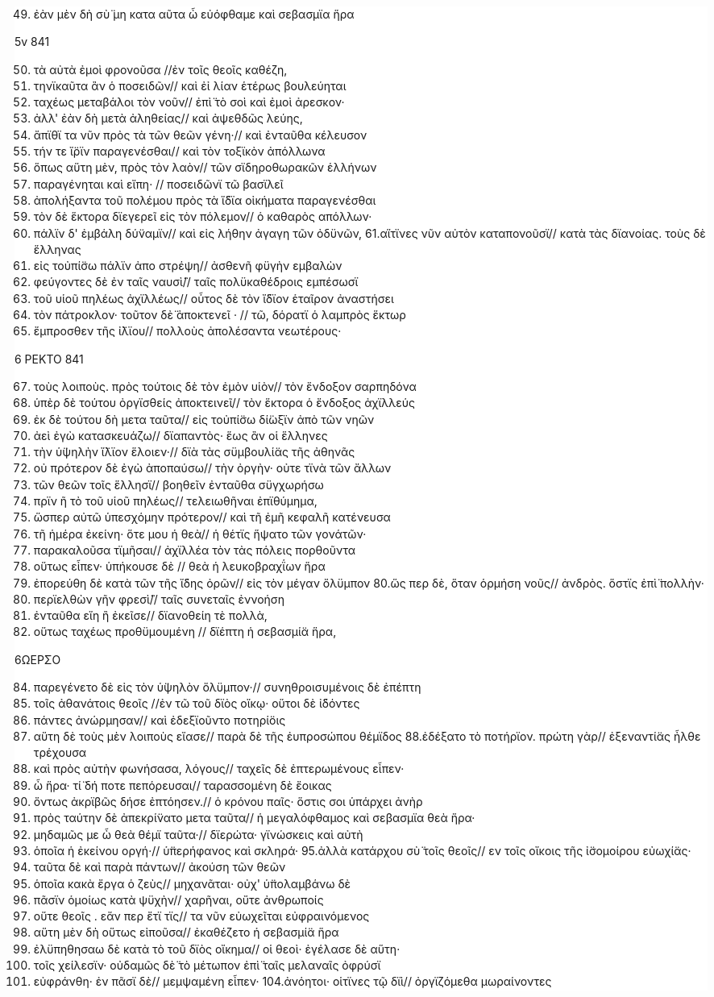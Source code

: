  49. ἐὰν μὲν δὴ σὺ̈ μη κατα αῦτα 
ὦ εὐόφθαμε καὶ σεβασμϊα ἥρα

5v 841

50. τὰ αὐτὰ ἐμοὶ φρονοῦσα //ἐν τοῖς θεοῖς καθέζη,
51. τηνϊκαῦτα ἂν ὁ ποσειδῶν// καὶ ἐἰ λίαν  ἑτέρως βουλεύηται
52. ταχέως μεταβάλοι τὸν νοῦν// ἐπὶ̈ τὸ σοὶ καὶ ἐμοὶ ἀρεσκον·
53. ἀλλ' ἐὰν δὴ μετὰ ἀληθείας// καὶ ἀψεθδῶς λεύης, 
54. ἄπϊθϊ τα νῦν πρὸς τὰ τῶν θεῶν γένη·// καὶ ἐνταῦθα κέλευσον
55. τήν τε ἴ̈ρϊν παραγενέσθαι// καὶ τὸν τοξϊκὸν ἀπόλλωνα
56. ὅπως αὕτη μὲν, πρὸς τὸν λαὸν// τῶν σϊδηροθωρακῶν  ἑλλήνων 
57. παραγένηται καὶ εἴπη· // ποσειδῶνϊ τῶ βασϊλεῖ
58. ἀπολήξαντα τοῦ πολέμου πρὸς τὰ ἴ̈δϊα οἰκήματα παραγενέσθαι
59. τὸν δὲ ἕκτορα δϊεγερεῖ εἰς τὸν πόλεμον// ὁ καθαρὸς απόλλων·
60. πάλϊν δ' ἐμβάλη δύ̈ναμϊν// καὶ εἰς λήθην ἀγαγη τῶν ὀδϋνῶν,
61.αἵτϊνες νῦν αὐτὸν καταπονοῦσϊ// κατὰ τὰς δϊανοίας. τοὺς δὲ ἕλληνας
62. εἰς τοὐπί̈σω πάλϊν ἀπο στρέψη// ἀσθενῆ φϋγὴν εμβαλὼν
63. φεύγοντες δὲ ἐν ταῖς ναυσὶ̈// ταῖς πολϋκαθέδροις εμπέσωσϊ
64. τοῦ υἱοῦ πηλέως ἀχϊλλέως// οὗτος δὲ τὸν ἴ̈δϊον ἑταῖρον ἀναστήσει
65. τὸν πάτροκλον· τοῦτον δὲ̈ ἀποκτενεῖ · // τῶ, δόρατϊ ὁ λαμπρὸς ἕκτωρ
66. ἔμπροσθεν τῆς ἰ̈λϊου// πολλοὺς ἀπολέσαντα νεωτέρους·

6 ΡΕΚΤΟ 841

67. τοὺς λοιποὺς. πρὸς τούτοις δὲ τὸν ἐμὸν υἱὸν// τὸν ἔνδοξον σαρπηδόνα
68. ὑπὲρ δὲ τούτου ὀργϊσθείς ἀποκτεινεῖ// τὸν ἕκτορα ὁ ἔνδοξος ἀχϊλλεύς
69. ἐκ δὲ τούτου δὴ μετα ταῦτα// εἰς τοὐπί̈σω δί̈ωξϊν ἀπὸ τῶν νηῶν
70. ἀεὶ ἐγὼ κατασκευάζω// δϊαπαντὸς·  ἕως ἂν οἱ ἕλληνες
71. τὴν ὑ̈ψηλὴν ἴ̈λϊον ἕλοιεν·// δϊὰ τὰς σϋμβουλί̈ας τῆς ἀθηνᾶς 
72. οὐ πρότερον δὲ ἐγὼ ἀποπαύσω// τὴν ὀργὴν· οὐτε τϊνὰ τῶν ἄλλων
73. τῶν θεῶν τοῖς ἕλλησϊ// βοηθεῖν ἐνταῦθα σϋγχωρήσω
74. πρϊν ῆ τὸ τοῦ υἱοῦ πηλέως// τελειωθῆναι ἐπϊθύμημα,
75. ὥσπερ αὐτῶ ὑπεσχόμην πρότερον// καὶ τῆ ἐμῆ κεφαλῆ κατένευσα 
76. τῆ ἡμέρα ἐκείνη· ὅτε μου ἡ θεὰ// ἡ θέτϊς ἥψατο τῶν γονάτῶν·
77. παρακαλοῦσα τϊμῆσαι// ἀχϊλλέα τὸν τὰς πόλεις πορθοῦντα 
78. οὕτως εἶπεν· ὑπήκουσε δὲ // θεὰ ἡ λευκοβραχΐων ἥρα
79. ἐπορεύθη δὲ κατὰ τῶν τῆς ἴ̈δης ὀρῶν// εἰς τὸν μέγαν ὄλϋμπον
80.ὥς περ δὲ, ὅταν ὁρμήση νοῦς// ἀνδρὸς. ὅστϊς ἐπὶ̈ πολλὴν·
81. περϊελθὼν γῆν φρεσὶ̈//  ταῖς συνεταῖς ἐννοήση
82. ἐνταῦθα εἴη ἢ ἐκεῖσε// δϊανοθείη τὲ πολλὰ,
83. οὕτως ταχέως προθϋμουμένη // δϊέπτη ἡ σεβασμί̈α ἥρα,

6ΩΕΡΣΟ

84. παρεγένετο δὲ εἰς τὸν ὑ̈ψηλὸν ὄλϋμπον·// συνηθροισυμένοις δὲ ἐπέπτη
85. τοῖς ἀθανάτοις θεοῖς //ἐν τῶ τοῦ δϊὸς οἴκῳ· οὕτοι δὲ ἰ̈δόντες
86. πάντες ἀνώρμησαν// καὶ ἐδεξϊοῦντο ποτηρί̈οις
87. αὕτη δὲ τοὺς  μὲν λοιποὺς εἴασε// παρὰ δὲ τῆς ἐυπροσώπου θέμϊδος 
88.ἐδέξατο τὸ ποτήρϊον. πρώτη γὰρ// ἐξεναντί̈ας ἦλθε τρέχουσα
89. καὶ πρὸς αὐτὴν φωνήσασα, λόγους// ταχεῖς δὲ ἐπτερωμένους εἶπεν·
90. ὦ ἥρα· τί̈ δή ποτε πεπόρευσαι// ταρασσομένη δὲ ἔοικας
91. ὄντως ἀκρϊβῶς δήσε ἐπτόησεν.//  ὁ κρόνου παῖς· ὅστις σοι ὑπάρχει ἀνὴρ
92. πρὸς ταύτην δὲ ἀπεκρί̈νατο μετα ταῦτα// ἡ μεγαλόφθαμος καὶ σεβασμϊα θεὰ ἥρα·
93. μηδαμῶς με ὦ θεὰ θέμϊ ταῦτα·//  δϊερώτα· γϊνώσκεις καὶ αὐτὴ
94. ὁποῖα ἡ ἐκείνου οργή·// ὑ̈περήφανος καὶ σκληρά·
95.ἀλλὰ κατάρχου σὺ̈ τοῖς θεοῖς// εν τοῖς οἴκοις τῆς ἰ̈σομοίρου εὐωχί̈ας· 
96. ταῦτα δὲ καὶ παρὰ πάντων// ἀκούση τῶν θεῶν 
97. ὁποῖα κακὰ ἔργα ὁ ζεὺς// μηχανᾶται· οὐχ' ὑ̈πολαμβάνω δὲ
98. πᾶσϊν ὁμοίως κατὰ ψϋχὴν// χαρῆναι, οὔτε ἀνθρωποίς  
99. οὔτε θεοῖς . εἄν περ ἔτϊ τϊς// τα νῦν εὐωχεῖται εὐφραινόμενος 
100. αὕτη μὲν δὴ οὕτως εἰποῦσα// ἐκαθέζετο ἡ σεβασμί̈α ἥρα 
101. ἐλϋπηθησαω δὲ κατὰ τὸ τοῦ δϊὸς οἴκημα// οἱ θεοὶ· ἐγέλασε δὲ αὕτη·
102. τοῖς χείλεσϊν· οὐδαμῶς δὲ̈ τὸ μέτωπον ἐπὶ̈ ταῖς μελαναῖς ὀφρύσϊ
103. εὐφράνθη· ἐν πᾶσϊ δὲ// μεμψαμένη εἶπεν· 
104.ἀνόητοι· οἱτϊνες  τῷ δϊὶ// ὀργϊζόμεθα μωραίνοντες 